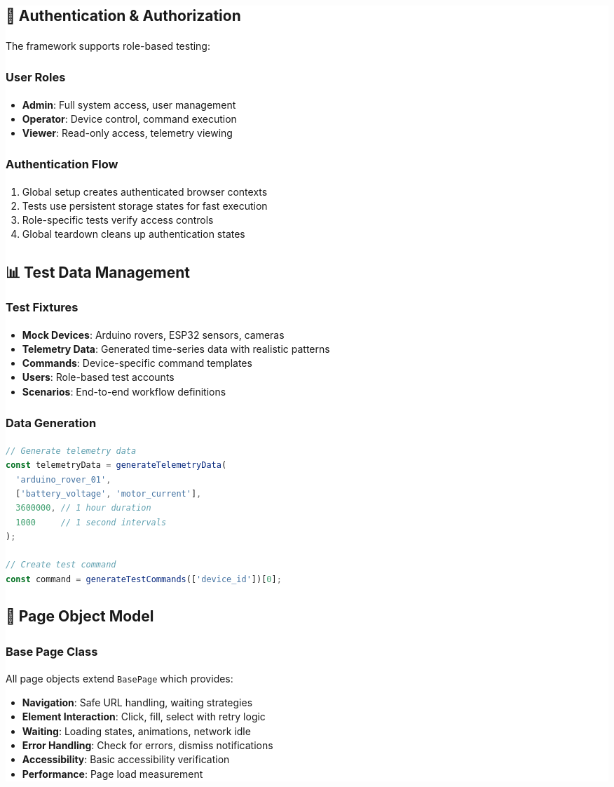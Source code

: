 ## 🔐 Authentication & Authorization

The framework supports role-based testing:

### User Roles

- **Admin**: Full system access, user management
- **Operator**: Device control, command execution
- **Viewer**: Read-only access, telemetry viewing

### Authentication Flow

1. Global setup creates authenticated browser contexts
2. Tests use persistent storage states for fast execution
3. Role-specific tests verify access controls
4. Global teardown cleans up authentication states

## 📊 Test Data Management

### Test Fixtures

- **Mock Devices**: Arduino rovers, ESP32 sensors, cameras
- **Telemetry Data**: Generated time-series data with realistic patterns
- **Commands**: Device-specific command templates
- **Users**: Role-based test accounts
- **Scenarios**: End-to-end workflow definitions

### Data Generation

```typescript
// Generate telemetry data
const telemetryData = generateTelemetryData(
  'arduino_rover_01',
  ['battery_voltage', 'motor_current'],
  3600000, // 1 hour duration
  1000     // 1 second intervals
);

// Create test command
const command = generateTestCommands(['device_id'])[0];
```

## 🎯 Page Object Model

### Base Page Class

All page objects extend `BasePage` which provides:

- **Navigation**: Safe URL handling, waiting strategies
- **Element Interaction**: Click, fill, select with retry logic
- **Waiting**: Loading states, animations, network idle
- **Error Handling**: Check for errors, dismiss notifications
- **Accessibility**: Basic accessibility verification
- **Performance**: Page load measurement
